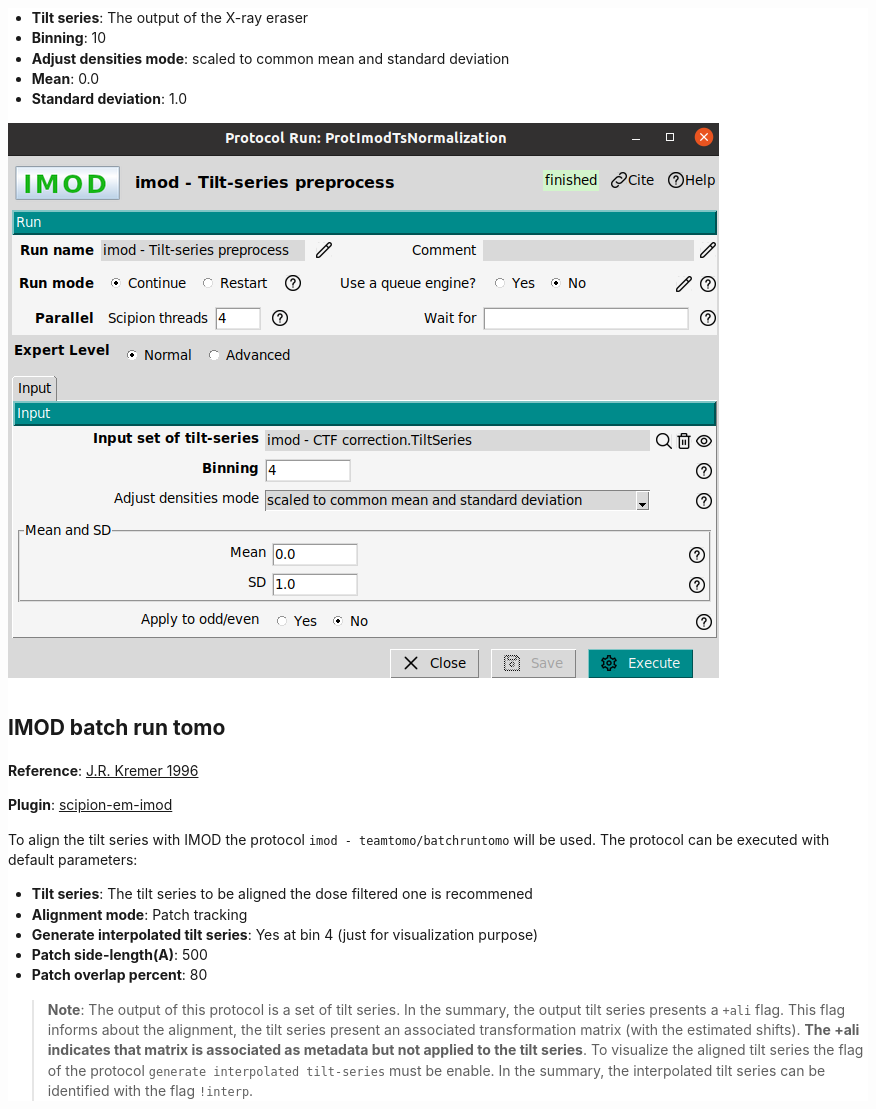 - **Tilt series**: The output of the X-ray eraser
- **Binning**: 10
- **Adjust densities mode**: scaled to common mean and standard deviation
- **Mean**: 0.0
- **Standard deviation**: 1.0

![imodTsPreprocess](HIVTutorial/imodTsPreprocess.png)

## IMOD batch run tomo

**Reference**: [J.R. Kremer 1996](https://doi.org/10.1006/jsbi.1996.0013)

**Plugin**: [scipion-em-imod](https://github.com/scipion-em/scipion-em-imod)


To align the tilt series with IMOD the protocol `imod - teamtomo/batchruntomo` will be used. The protocol can be executed with default parameters:

- **Tilt series**: The tilt series to be aligned the dose filtered one is recommened
- **Alignment mode**: Patch tracking
- **Generate interpolated tilt series**: Yes at bin 4 (just for visualization purpose)
- **Patch side-length(A)**: 500
- **Patch overlap percent**: 80

> **Note**: The output of this protocol is a set of tilt series. In the summary, the output tilt series presents a `+ali` flag. This flag informs about the alignment, the tilt series present an associated transformation matrix (with the estimated shifts). **The +ali indicates that matrix is associated as metadata but not applied to the tilt series**. To visualize the aligned tilt series the flag of the protocol `generate interpolated tilt-series` must be enable. In the summary, the interpolated tilt series can be identified with the flag `!interp`.
